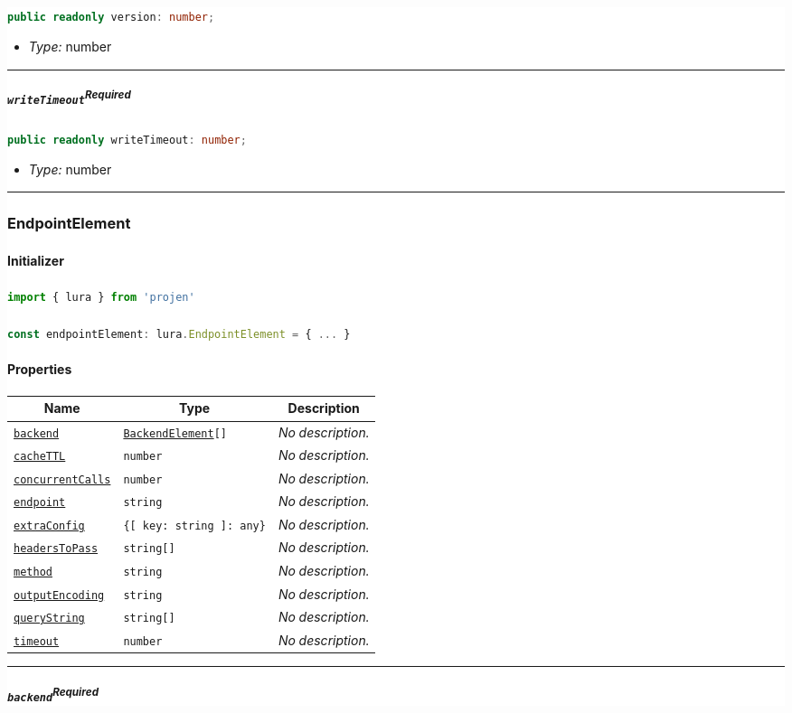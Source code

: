 ```typescript
public readonly version: number;
```

- *Type:* number

---

##### `writeTimeout`<sup>Required</sup> <a name="writeTimeout" id="projen.lura.Config.property.writeTimeout"></a>

```typescript
public readonly writeTimeout: number;
```

- *Type:* number

---

### EndpointElement <a name="EndpointElement" id="projen.lura.EndpointElement"></a>

#### Initializer <a name="Initializer" id="projen.lura.EndpointElement.Initializer"></a>

```typescript
import { lura } from 'projen'

const endpointElement: lura.EndpointElement = { ... }
```

#### Properties <a name="Properties" id="Properties"></a>

| **Name** | **Type** | **Description** |
| --- | --- | --- |
| <code><a href="#projen.lura.EndpointElement.property.backend">backend</a></code> | <code><a href="#projen.lura.BackendElement">BackendElement</a>[]</code> | *No description.* |
| <code><a href="#projen.lura.EndpointElement.property.cacheTTL">cacheTTL</a></code> | <code>number</code> | *No description.* |
| <code><a href="#projen.lura.EndpointElement.property.concurrentCalls">concurrentCalls</a></code> | <code>number</code> | *No description.* |
| <code><a href="#projen.lura.EndpointElement.property.endpoint">endpoint</a></code> | <code>string</code> | *No description.* |
| <code><a href="#projen.lura.EndpointElement.property.extraConfig">extraConfig</a></code> | <code>{[ key: string ]: any}</code> | *No description.* |
| <code><a href="#projen.lura.EndpointElement.property.headersToPass">headersToPass</a></code> | <code>string[]</code> | *No description.* |
| <code><a href="#projen.lura.EndpointElement.property.method">method</a></code> | <code>string</code> | *No description.* |
| <code><a href="#projen.lura.EndpointElement.property.outputEncoding">outputEncoding</a></code> | <code>string</code> | *No description.* |
| <code><a href="#projen.lura.EndpointElement.property.queryString">queryString</a></code> | <code>string[]</code> | *No description.* |
| <code><a href="#projen.lura.EndpointElement.property.timeout">timeout</a></code> | <code>number</code> | *No description.* |

---

##### `backend`<sup>Required</sup> <a name="backend" id="projen.lura.EndpointElement.property.backend"></a>
